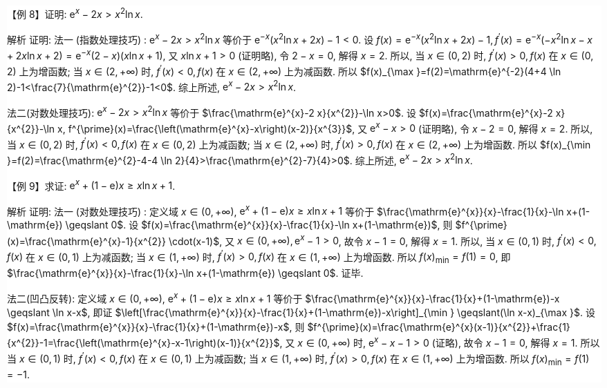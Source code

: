【例 8】证明: $\mathrm{e}^{x}-2 x>x^{2} \ln x$.

解析
证明: 法一 (指数处理技巧) :
$\mathrm{e}^{x}-2 x>x^{2} \ln x$ 等价于 $\mathrm{e}^{-x}\left(x^{2} \ln x+2 x\right)-1<0$.
设 $f(x)=\mathrm{e}^{-x}\left(x^{2} \ln x+2 x\right)-1, f^{\prime}(x)=\mathrm{e}^{-x}\left(-x^{2} \ln x-x+2 x \ln x+2\right)=\mathrm{e}^{-x}(2-x)(x \ln x+1)$,
又 $x \ln x+1>0$ (证明略),
令 $2-x=0$, 解得 $x=2$.
所以, 当 $x \in(0,2)$ 时, $f^{\prime}(x)>0, f(x)$ 在 $x \in(0,2)$ 上为增函数;
当 $x \in(2,+\infty)$ 时, $f^{\prime}(x)<0, f(x)$ 在 $x \in(2,+\infty)$ 上为减函数.
所以 $f(x)_{\max }=f(2)=\mathrm{e}^{-2}(4+4 \ln 2)-1<\frac{7}{\mathrm{e}^{2}}-1<0$.
综上所述, $\mathrm{e}^{x}-2 x>x^{2} \ln x$.

法二(对数处理技巧):
$\mathrm{e}^{x}-2 x>x^{2} \ln x$ 等价于 $\frac{\mathrm{e}^{x}-2 x}{x^{2}}-\ln x>0$.
设 $f(x)=\frac{\mathrm{e}^{x}-2 x}{x^{2}}-\ln x, f^{\prime}(x)=\frac{\left(\mathrm{e}^{x}-x\right)(x-2)}{x^{3}}$,
又 $\mathrm{e}^{x}-x>0$ (证明略),
令 $x-2=0$, 解得 $x=2$.
所以, 当 $x \in(0,2)$ 时, $f^{\prime}(x)<0, f(x)$ 在 $x \in(0,2)$ 上为减函数;
当 $x \in(2,+\infty)$ 时, $f^{\prime}(x)>0, f(x)$ 在 $x \in(2,+\infty)$ 上为增函数.
所以 $f(x)_{\min }=f(2)=\frac{\mathrm{e}^{2}-4-4 \ln 2}{4}>\frac{\mathrm{e}^{2}-7}{4}>0$.
综上所述, $\mathrm{e}^{x}-2 x>x^{2} \ln x$.

【例 9】求证: $\mathrm{e}^{x}+(1-\mathrm{e}) x \geqslant x \ln x+1$.

解析
证明: 法一 (对数处理技巧) :
定义域 $x \in(0,+\infty)$,
$\mathrm{e}^{x}+(1-\mathrm{e}) x \geqslant x \ln x+1$ 等价于 $\frac{\mathrm{e}^{x}}{x}-\frac{1}{x}-\ln x+(1-\mathrm{e}) \geqslant 0$.
设 $f(x)=\frac{\mathrm{e}^{x}}{x}-\frac{1}{x}-\ln x+(1-\mathrm{e})$, 则 $f^{\prime}(x)=\frac{\mathrm{e}^{x}-1}{x^{2}} \cdot(x-1)$,
又 $x \in(0,+\infty), \mathrm{e}^{x}-1>0$, 故令 $x-1=0$, 解得 $x=1$.
所以, 当 $x \in(0,1)$ 时, $f^{\prime}(x)<0, f(x)$ 在 $x \in(0,1)$ 上为减函数;
当 $x \in(1,+\infty)$ 时, $f^{\prime}(x)>0, f(x)$ 在 $x \in(1,+\infty)$ 上为增函数.
所以 $f(x)_{\min }=f(1)=0$,
即 $\frac{\mathrm{e}^{x}}{x}-\frac{1}{x}-\ln x+(1-\mathrm{e}) \geqslant 0$.
证毕.

法二(凹凸反转):
定义域 $x \in(0,+\infty)$,
$\mathrm{e}^{x}+(1-\mathrm{e}) x \geqslant x \ln x+1$ 等价于 $\frac{\mathrm{e}^{x}}{x}-\frac{1}{x}+(1-\mathrm{e})-x \geqslant \ln x-x$,
即证 $\left[\frac{\mathrm{e}^{x}}{x}-\frac{1}{x}+(1-\mathrm{e})-x\right]_{\min } \geqslant(\ln x-x)_{\max }$.
设 $f(x)=\frac{\mathrm{e}^{x}}{x}-\frac{1}{x}+(1-\mathrm{e})-x$, 则 $f^{\prime}(x)=\frac{\mathrm{e}^{x}(x-1)}{x^{2}}+\frac{1}{x^{2}}-1=\frac{\left(\mathrm{e}^{x}-x-1\right)(x-1)}{x^{2}}$,
又 $x \in(0,+\infty)$ 时, $\mathrm{e}^{x}-x-1>0$ (证略),
故令 $x-1=0$, 解得 $x=1$.
所以当 $x \in(0,1)$ 时, $f^{\prime}(x)<0, f(x)$ 在 $x \in(0,1)$ 上为减函数;
当 $x \in(1,+\infty)$ 时, $f^{\prime}(x)>0, f(x)$ 在 $x \in(1,+\infty)$ 上为增函数.
所以 $f(x)_{\min }=f(1)=-1$.
